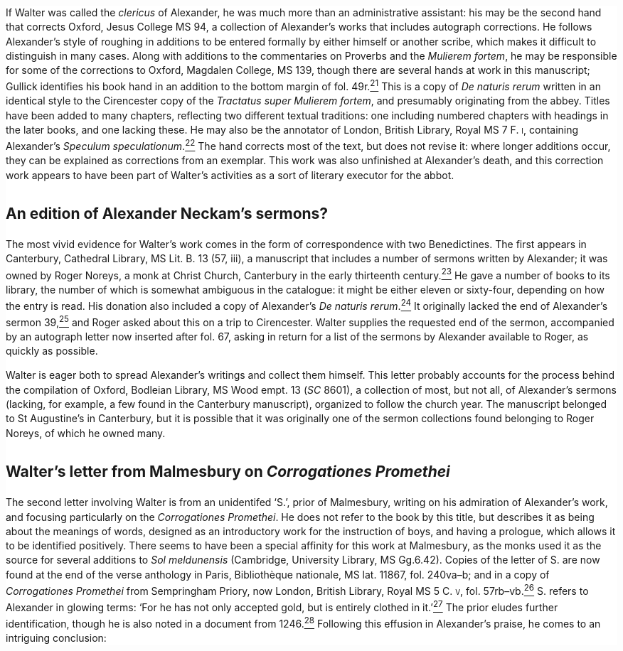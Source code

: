<p>If Walter was called the <em>clericus</em> of Alexander, he was much more than an administrative assistant: his may be the second hand that corrects Oxford, Jesus College MS 94, a collection of Alexander’s works that includes autograph corrections. He follows Alexander’s style of roughing in additions to be entered formally by either himself or another scribe, which makes it difficult to distinguish in many cases. Along with additions to the commentaries on Proverbs and the <em>Mulierem fortem</em>, he may be responsible for some of the corrections to Oxford, Magdalen College, MS 139, though there are several hands at work in this manuscript; Gullick identifies his book hand in an addition to the bottom margin of fol. 49r.<a href="#fn21" class="footnote-ref" id="fnref21" role="doc-noteref"><sup>21</sup></a> This is a copy of <em>De naturis rerum</em> written in an identical style to the Cirencester copy of the <em>Tractatus super Mulierem fortem</em>, and presumably originating from the abbey. Titles have been added to many chapters, reflecting two different textual traditions: one including numbered chapters with headings in the later books, and one lacking these. He may also be the annotator of London, British Library, Royal MS 7 F. <span class="smallcaps">i</span>, containing Alexander’s <em>Speculum speculationum</em>.<span class="citation" data-cites="thomson:1988alexander"><a href="#fn22" class="footnote-ref" id="fnref22" role="doc-noteref"><sup>22</sup></a></span> The hand corrects most of the text, but does not revise it: where longer additions occur, they can be explained as corrections from an exemplar. This work was also unfinished at Alexander’s death, and this correction work appears to have been part of Walter’s activities as a sort of literary executor for the abbot.</p>
</section>
<section id="an-edition-of-alexander-neckams-sermons" class="level1">
<h1>An edition of Alexander Neckam’s sermons?</h1>
<p>The most vivid evidence for Walter’s work comes in the form of correspondence with two Benedictines. The first appears in Canterbury, Cathedral Library, MS Lit. B. 13 (57, iii), a manuscript that includes a number of sermons written by Alexander; it was owned by Roger Noreys, a monk at Christ Church, Canterbury in the early thirteenth century.<span class="citation" data-cites="greatrex:1997biographical sayers:2004norreis"><a href="#fn23" class="footnote-ref" id="fnref23" role="doc-noteref"><sup>23</sup></a></span> He gave a number of books to its library, the number of which is somewhat ambiguous in the catalogue: it might be either eleven or sixty-four, depending on how the entry is read. His donation also included a copy of Alexander’s <em>De naturis rerum</em>.<span class="citation" data-cites="james:1903ancient"><a href="#fn24" class="footnote-ref" id="fnref24" role="doc-noteref"><sup>24</sup></a></span> It originally lacked the end of Alexander’s sermon 39,<span class="citation" data-cites="hunt:1984schools"><a href="#fn25" class="footnote-ref" id="fnref25" role="doc-noteref"><sup>25</sup></a></span> and Roger asked about this on a trip to Cirencester. Walter supplies the requested end of the sermon, accompanied by an autograph letter now inserted after fol. 67, asking in return for a list of the sermons by Alexander available to Roger, as quickly as possible.</p>
<p>Walter is eager both to spread Alexander’s writings and collect them himself. This letter probably accounts for the process behind the compilation of Oxford, Bodleian Library, MS Wood empt. 13 (<em>SC</em> 8601), a collection of most, but not all, of Alexander’s sermons (lacking, for example, a few found in the Canterbury manuscript), organized to follow the church year. The manuscript belonged to St Augustine’s in Canterbury, but it is possible that it was originally one of the sermon collections found belonging to Roger Noreys, of which he owned many.</p>
</section>
<section id="walters-letter-from-malmesbury-on-corrogationes-promethei" class="level1">
<h1>Walter’s letter from Malmesbury on <em>Corrogationes Promethei</em></h1>
<p>The second letter involving Walter is from an unidentifed ‘S.’, prior of Malmesbury, writing on his admiration of Alexander’s work, and focusing particularly on the <em>Corrogationes Promethei</em>. He does not refer to the book by this title, but describes it as being about the meanings of words, designed as an introductory work for the instruction of boys, and having a prologue, which allows it to be identified positively. There seems to have been a special affinity for this work at Malmesbury, as the monks used it as the source for several additions to <em>Sol meldunensis</em> (Cambridge, University Library, MS Gg.6.42). Copies of the letter of S. are now found at the end of the verse anthology in Paris, Bibliothèque nationale, MS lat. 11867, fol. 240va–b; and in a copy of <em>Corrogationes Promethei</em> from Sempringham Priory, now London, British Library, Royal MS 5 C. <span class="smallcaps">v</span>, fol. 57rb–vb.<span class="citation" data-cites="meyer:1896notice hunt:1984schools hunt:1984schools"><a href="#fn26" class="footnote-ref" id="fnref26" role="doc-noteref"><sup>26</sup></a></span> S. refers to Alexander in glowing terms: ‘For he has not only accepted gold, but is entirely clothed in it.’<a href="#fn27" class="footnote-ref" id="fnref27" role="doc-noteref"><sup>27</sup></a> The prior eludes further identification, though he is also noted in a document from 1246.<span class="citation" data-cites="jones:1891charters russell:1932alexander"><a href="#fn28" class="footnote-ref" id="fnref28" role="doc-noteref"><sup>28</sup></a></span> Following this effusion in Alexander’s praise, he comes to an intriguing conclusion:</p>
<blockquote>